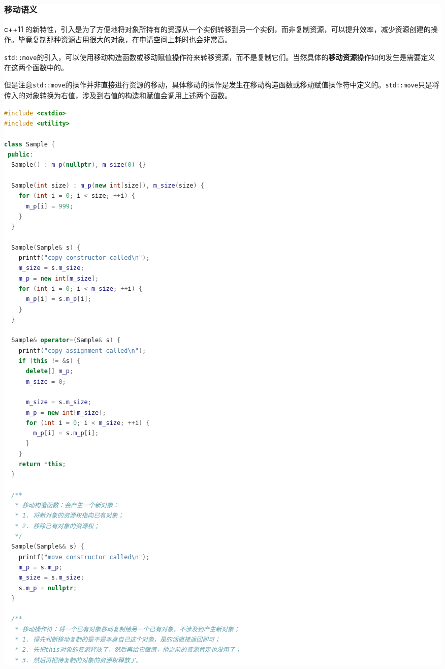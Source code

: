 ### 移动语义

c++11 的新特性，引入是为了方便地将对象所持有的资源从一个实例转移到另一个实例，而非复制资源，可以提升效率，减少资源创建的操作。毕竟复制那种资源占用很大的对象，在申请空间上耗时也会非常高。

`std::move`的引入，可以使用移动构造函数或移动赋值操作符来转移资源，而不是复制它们。当然具体的**移动资源**操作如何发生是需要定义在这两个函数中的。


但是注意`std::move`的操作并非直接进行资源的移动，具体移动的操作是发生在移动构造函数或移动赋值操作符中定义的。`std::move`只是将传入的对象转换为右值，涉及到右值的构造和赋值会调用上述两个函数。

```c++
#include <cstdio>
#include <utility>

class Sample {
 public:
  Sample() : m_p(nullptr), m_size(0) {}

  Sample(int size) : m_p(new int[size]), m_size(size) {
    for (int i = 0; i < size; ++i) {
      m_p[i] = 999;
    }
  }

  Sample(Sample& s) {
    printf("copy constructor called\n");
    m_size = s.m_size;
    m_p = new int[m_size];
    for (int i = 0; i < m_size; ++i) {
      m_p[i] = s.m_p[i];
    }
  }

  Sample& operator=(Sample& s) {
    printf("copy assignment called\n");
    if (this != &s) {
      delete[] m_p;
      m_size = 0;

      m_size = s.m_size;
      m_p = new int[m_size];
      for (int i = 0; i < m_size; ++i) {
        m_p[i] = s.m_p[i];
      }
    }
    return *this;
  }

  /**
   * 移动构造函数：会产生一个新对象：
   * 1. 将新对象的资源权指向已有对象；
   * 2. 移除已有对象的资源权；
   */
  Sample(Sample&& s) {
    printf("move constructor called\n");
    m_p = s.m_p;
    m_size = s.m_size;
    s.m_p = nullptr;
  }

  /**
   * 移动操作符：将一个已有对象移动复制给另一个已有对象，不涉及到产生新对象；
   * 1. 得先判断移动复制的是不是本身自己这个对象，是的话直接返回即可；
   * 2. 先把this对象的资源释放了，然后再给它赋值，他之前的资源肯定也没用了；
   * 3. 然后再把待复制的对象的资源权释放了。
```